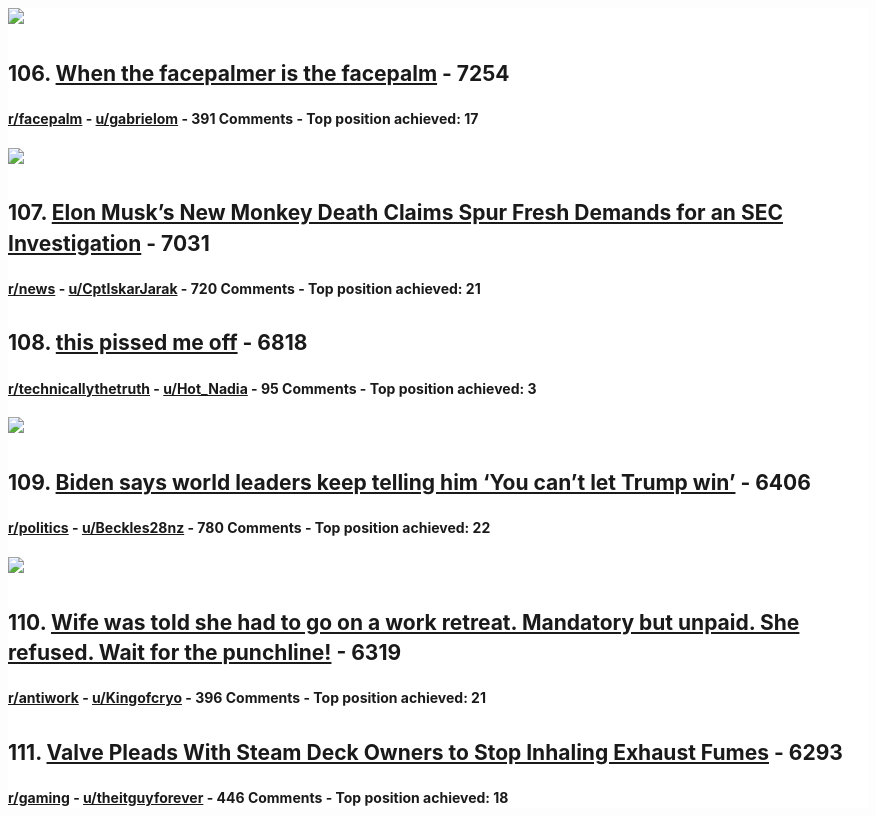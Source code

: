 <a href="https://www.reddit.com/gallery/18h7d65"><img src="https://b.thumbs.redditmedia.com/JxUFy7EoffBzOvf_9os-kDSf4n4VysyNy6WMh4zvk3Y.jpg"></img></a>

## 106. [When the facepalmer is the facepalm](http://reddit.com/r/facepalm/comments/18hfzkg/when_the_facepalmer_is_the_facepalm/) - 7254
#### [r/facepalm](http://reddit.com/r/facepalm) - [u/gabrielom](http://reddit.com/u/gabrielom) - 391 Comments - Top position achieved: 17

<a href="https://i.redd.it/55crldsn526c1.jpg"><img src="https://b.thumbs.redditmedia.com/btoFsQTUF9qDZWsPZ3KVOFMrJVBAD-4-jI5FNmcMKaw.jpg"></img></a>

## 107. [Elon Musk’s New Monkey Death Claims Spur Fresh Demands for an SEC Investigation](http://reddit.com/r/news/comments/18hn0ze/elon_musks_new_monkey_death_claims_spur_fresh/) - 7031
#### [r/news](http://reddit.com/r/news) - [u/CptIskarJarak](http://reddit.com/u/CptIskarJarak) - 720 Comments - Top position achieved: 21

## 108. [this pissed me off](http://reddit.com/r/technicallythetruth/comments/18hb2hh/this_pissed_me_off/) - 6818
#### [r/technicallythetruth](http://reddit.com/r/technicallythetruth) - [u/Hot_Nadia](http://reddit.com/u/Hot_Nadia) - 95 Comments - Top position achieved: 3

<a href="https://i.redd.it/2y1z1btrg06c1.png"><img src="https://b.thumbs.redditmedia.com/2SXXoq-ilzHS68XI1rHKfDHj7dnXRVOEd9XVKfO9JFQ.jpg"></img></a>

## 109. [Biden says world leaders keep telling him ‘You can’t let Trump win’](http://reddit.com/r/politics/comments/18h2lfh/biden_says_world_leaders_keep_telling_him_you/) - 6406
#### [r/politics](http://reddit.com/r/politics) - [u/Beckles28nz](http://reddit.com/u/Beckles28nz) - 780 Comments - Top position achieved: 22

<a href="https://www.the-independent.com/news/world/americas/us-politics/biden-says-world-leaders-keep-telling-him-you-can-t-let-trump-win-b2463005.html"><img src="https://a.thumbs.redditmedia.com/tAfiIw1g7Ndp5gkmkG34MqVPhR0NYlrtxctnuQ95bZ0.jpg"></img></a>

## 110. [Wife was told she had to go on a work retreat. Mandatory but unpaid. She refused. Wait for the punchline!](http://reddit.com/r/antiwork/comments/18h8cis/wife_was_told_she_had_to_go_on_a_work_retreat/) - 6319
#### [r/antiwork](http://reddit.com/r/antiwork) - [u/Kingofcryo](http://reddit.com/u/Kingofcryo) - 396 Comments - Top position achieved: 21

## 111. [Valve Pleads With Steam Deck Owners to Stop Inhaling Exhaust Fumes](http://reddit.com/r/gaming/comments/18h5xts/valve_pleads_with_steam_deck_owners_to_stop/) - 6293
#### [r/gaming](http://reddit.com/r/gaming) - [u/theitguyforever](http://reddit.com/u/theitguyforever) - 446 Comments - Top position achieved: 18
